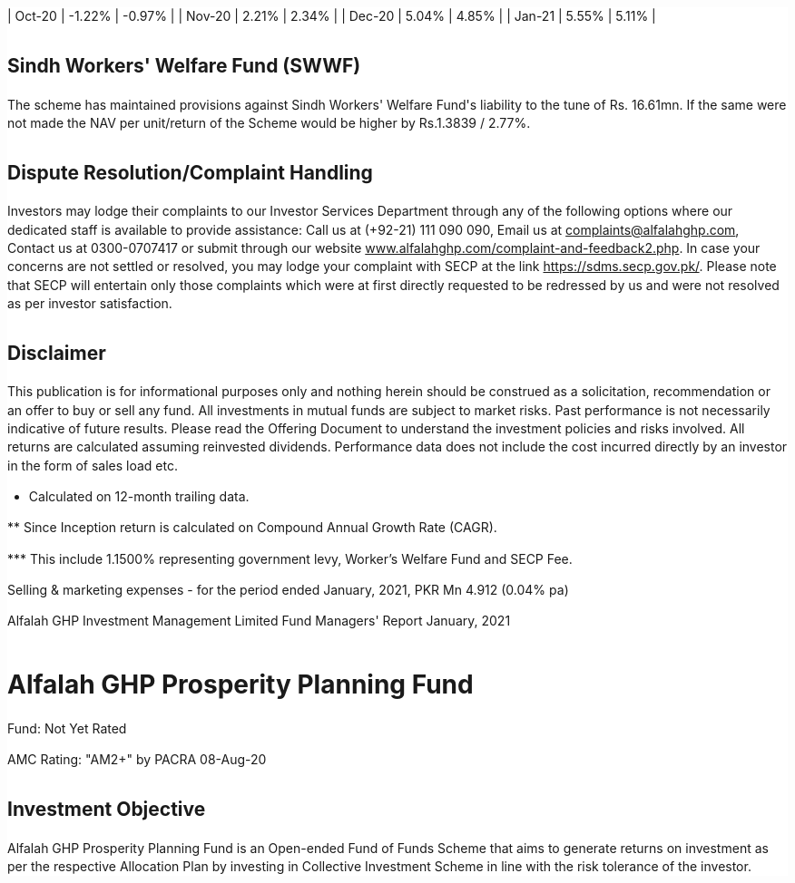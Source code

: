 | Oct-20 | -1.22%  | -0.97%  |
| Nov-20 | 2.21%   | 2.34%   |
| Dec-20 | 5.04%   | 4.85%   |
| Jan-21 | 5.55%   | 5.11%   |

## Sindh Workers' Welfare Fund (SWWF)

The scheme has maintained provisions against Sindh Workers' Welfare Fund's liability to the tune of Rs. 16.61mn. If the same were not made the NAV per unit/return of the Scheme would be higher by Rs.1.3839 / 2.77%.

## Dispute Resolution/Complaint Handling

Investors may lodge their complaints to our Investor Services Department through any of the following options where our dedicated staff is available to provide assistance: Call us at (+92-21) 111 090 090, Email us at complaints@alfalahghp.com, Contact us at 0300-0707417 or submit through our website www.alfalahghp.com/complaint-and-feedback2.php. In case your concerns are not settled or resolved, you may lodge your complaint with SECP at the link https://sdms.secp.gov.pk/. Please note that SECP will entertain only those complaints which were at first directly requested to be redressed by us and were not resolved as per investor satisfaction.

## Disclaimer

This publication is for informational purposes only and nothing herein should be construed as a solicitation, recommendation or an offer to buy or sell any fund. All investments in mutual funds are subject to market risks. Past performance is not necessarily indicative of future results. Please read the Offering Document to understand the investment policies and risks involved. All returns are calculated assuming reinvested dividends. Performance data does not include the cost incurred directly by an investor in the form of sales load etc.

- Calculated on 12-month trailing data.

\*\* Since Inception return is calculated on Compound Annual Growth Rate (CAGR).

\*\*\* This include 1.1500% representing government levy, Worker’s Welfare Fund and SECP Fee.

Selling & marketing expenses - for the period ended January, 2021, PKR Mn 4.912 (0.04% pa)

Alfalah GHP Investment Management Limited Fund Managers' Report January, 2021

# Alfalah GHP Prosperity Planning Fund

Fund: Not Yet Rated

AMC Rating: "AM2+" by PACRA 08-Aug-20

## Investment Objective

Alfalah GHP Prosperity Planning Fund is an Open-ended Fund of Funds Scheme that aims to generate returns on investment as per the respective Allocation Plan by investing in Collective Investment Scheme in line with the risk tolerance of the investor.
